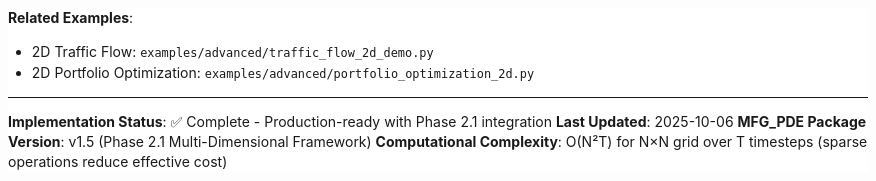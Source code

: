 **Related Examples**:
- 2D Traffic Flow: `examples/advanced/traffic_flow_2d_demo.py`
- 2D Portfolio Optimization: `examples/advanced/portfolio_optimization_2d.py`

---

**Implementation Status**: ✅ Complete - Production-ready with Phase 2.1 integration
**Last Updated**: 2025-10-06
**MFG_PDE Package Version**: v1.5 (Phase 2.1 Multi-Dimensional Framework)
**Computational Complexity**: O(N²T) for N×N grid over T timesteps (sparse operations reduce effective cost)
